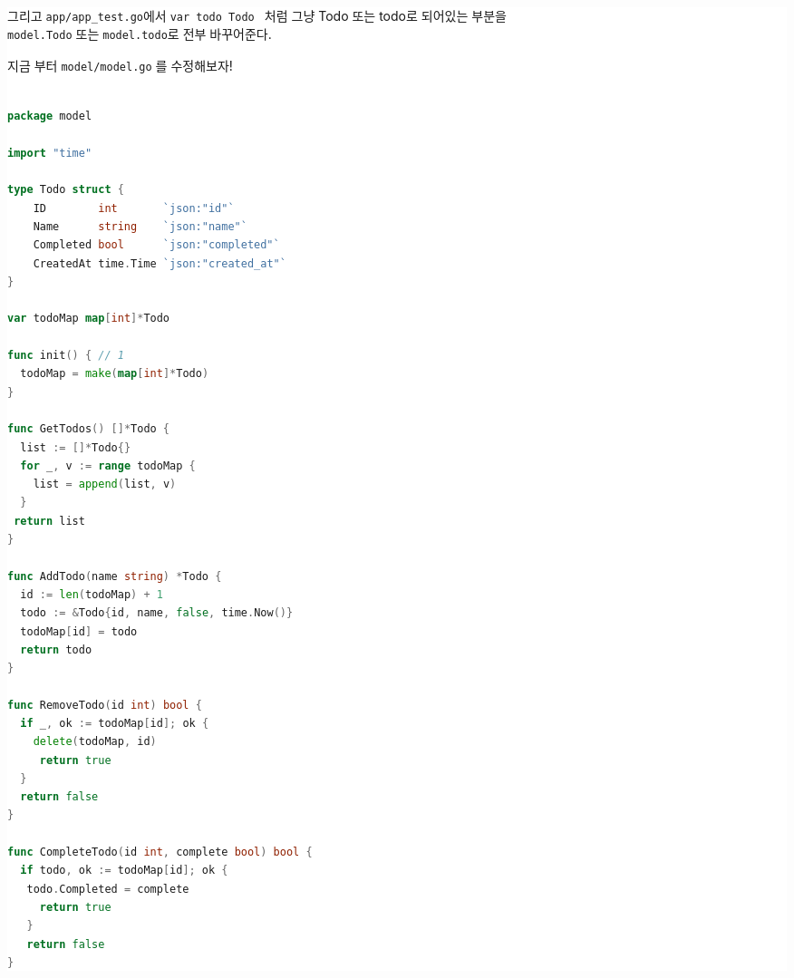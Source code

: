 그리고 <code>app/app_test.go</code>에서 <code>var todo Todo </code> 처럼 그냥 Todo 또는 todo로 되어있는 부분을 <br />
<code>model.Todo</code> 또는 <code>model.todo</code>로 전부 바꾸어준다. <br />

지금 부터 <code>model/model.go</code> 를 수정해보자! <br />

``` Go

package model

import "time"

type Todo struct {
	ID        int       `json:"id"`
	Name      string    `json:"name"`
	Completed bool      `json:"completed"`
	CreatedAt time.Time `json:"created_at"`
}

var todoMap map[int]*Todo

func init() { // 1
  todoMap = make(map[int]*Todo)
}

func GetTodos() []*Todo {
  list := []*Todo{}
  for _, v := range todoMap {
    list = append(list, v)
  }
 return list
}

func AddTodo(name string) *Todo {
  id := len(todoMap) + 1
  todo := &Todo{id, name, false, time.Now()}
  todoMap[id] = todo
  return todo
}

func RemoveTodo(id int) bool {
  if _, ok := todoMap[id]; ok {
    delete(todoMap, id)
     return true
  }
  return false
}

func CompleteTodo(id int, complete bool) bool {
  if todo, ok := todoMap[id]; ok {
   todo.Completed = complete
     return true
   }
   return false
}

``` 
